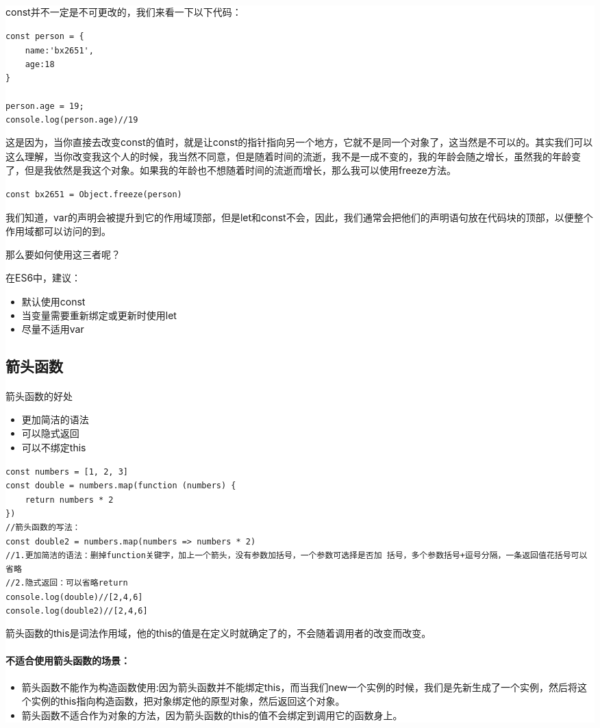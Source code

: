 const并不一定是不可更改的，我们来看一下以下代码：

```
const person = {
	name:'bx2651',
	age:18
}

person.age = 19;
console.log(person.age)//19

```

这是因为，当你直接去改变const的值时，就是让const的指针指向另一个地方，它就不是同一个对象了，这当然是不可以的。其实我们可以这么理解，当你改变我这个人的时候，我当然不同意，但是随着时间的流逝，我不是一成不变的，我的年龄会随之增长，虽然我的年龄变了，但是我依然是我这个对象。如果我的年龄也不想随着时间的流逝而增长，那么我可以使用freeze方法。

```
const bx2651 = Object.freeze(person)

```
我们知道，var的声明会被提升到它的作用域顶部，但是let和const不会，因此，我们通常会把他们的声明语句放在代码块的顶部，以便整个作用域都可以访问的到。


那么要如何使用这三者呢？

在ES6中，建议：

* 默认使用const
* 当变量需要重新绑定或更新时使用let
* 尽量不适用var


## 箭头函数

箭头函数的好处

* 更加简洁的语法
* 可以隐式返回
* 可以不绑定this

```
const numbers = [1, 2, 3]
const double = numbers.map(function (numbers) {
    return numbers * 2
})
//箭头函数的写法：
const double2 = numbers.map(numbers => numbers * 2)
//1.更加简洁的语法：删掉function关键字，加上一个箭头，没有参数加括号，一个参数可选择是否加 括号，多个参数括号+逗号分隔，一条返回值花括号可以省略
//2.隐式返回：可以省略return
console.log(double)//[2,4,6]
console.log(double2)//[2,4,6]
```

箭头函数的this是词法作用域，他的this的值是在定义时就确定了的，不会随着调用者的改变而改变。

#### 不适合使用箭头函数的场景：

* 箭头函数不能作为构造函数使用:因为箭头函数并不能绑定this，而当我们new一个实例的时候，我们是先新生成了一个实例，然后将这个实例的this指向构造函数，把对象绑定他的原型对象，然后返回这个对象。
* 箭头函数不适合作为对象的方法，因为箭头函数的this的值不会绑定到调用它的函数身上。
